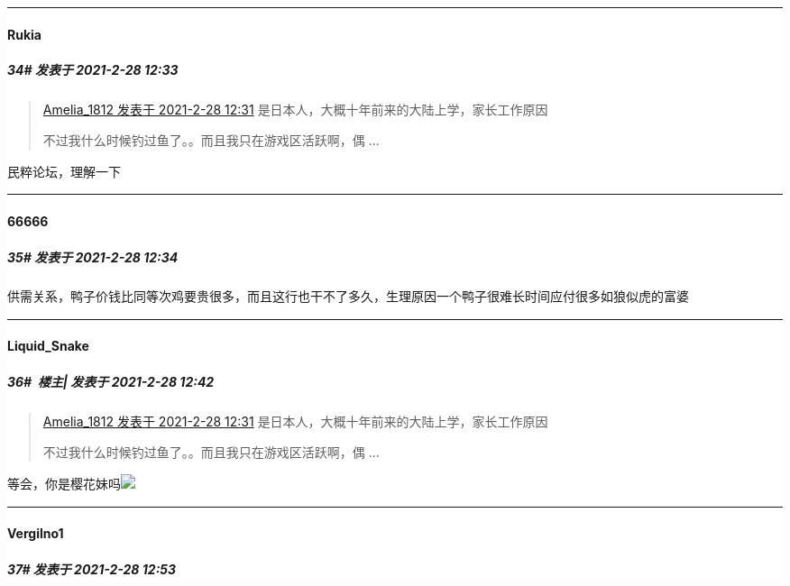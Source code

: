 





*****

####  Rukia  
##### 34#       发表于 2021-2-28 12:33



<blockquote><a href="httphttps://bbs.saraba1st.com/2b/forum.php?mod=redirect&amp;goto=findpost&amp;pid=50465556&amp;ptid=1990155" target="_blank">Amelia_1812 发表于 2021-2-28 12:31</a>
是日本人，大概十年前来的大陆上学，家长工作原因

不过我什么时候钓过鱼了。。而且我只在游戏区活跃啊，偶 ...</blockquote>
民粹论坛，理解一下







*****

####  66666  
##### 35#       发表于 2021-2-28 12:34




供需关系，鸭子价钱比同等次鸡要贵很多，而且这行也干不了多久，生理原因一个鸭子很难长时间应付很多如狼似虎的富婆







*****

####  Liquid_Snake  
##### 36#         楼主| 发表于 2021-2-28 12:42



<blockquote><a href="httphttps://bbs.saraba1st.com/2b/forum.php?mod=redirect&amp;goto=findpost&amp;pid=50465556&amp;ptid=1990155" target="_blank">Amelia_1812 发表于 2021-2-28 12:31</a>
是日本人，大概十年前来的大陆上学，家长工作原因

不过我什么时候钓过鱼了。。而且我只在游戏区活跃啊，偶 ...</blockquote>
等会，你是樱花妹吗<img src="https://static.saraba1st.com/image/smiley/face2017/238.png" referrerpolicy="no-referrer">







*****

####  Vergilno1  
##### 37#       发表于 2021-2-28 12:53
